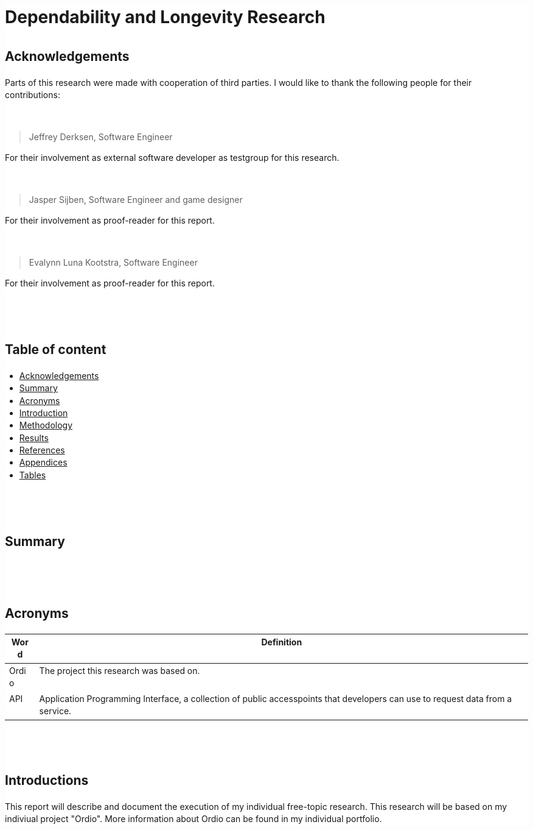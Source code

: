 # Dependability and Longevity Research

## Acknowledgements
Parts of this research were made with cooperation of third parties. I would like to thank the following people for their contributions:

<br>

> Jeffrey Derksen, Software Engineer

For their involvement as external software developer as testgroup for this research.

<br>

> Jasper Sijben, Software Engineer and game designer
 
For their involvement as proof-reader for this report.

<br>

> Evalynn Luna Kootstra, Software Engineer

For their involvement as proof-reader for this report.

<br><br>

## Table of content
- [Acknowledgements ](#acknowledgements)
- [Summary](#summary)
- [Acronyms](#acronyms)
- [Introduction](#introductions)
- [Methodology](#methodology)
- [Results](#results)
- [References](#references)
- [Appendices](#appendices)
- [Tables](#tables)

<br><br>

## Summary

<br><br>

## Acronyms
| Word | Definition |
| --- | --- |
| Ordio | The project this research was based on. |
| API | Application Programming Interface, a collection of public accesspoints that developers can use to request data from a service. |

<br><br>

## Introductions
This report will describe and document the execution of my individual free-topic research. This research will be based on my indiviual project "Ordio". More information about Ordio can be found in my individual portfolio.

